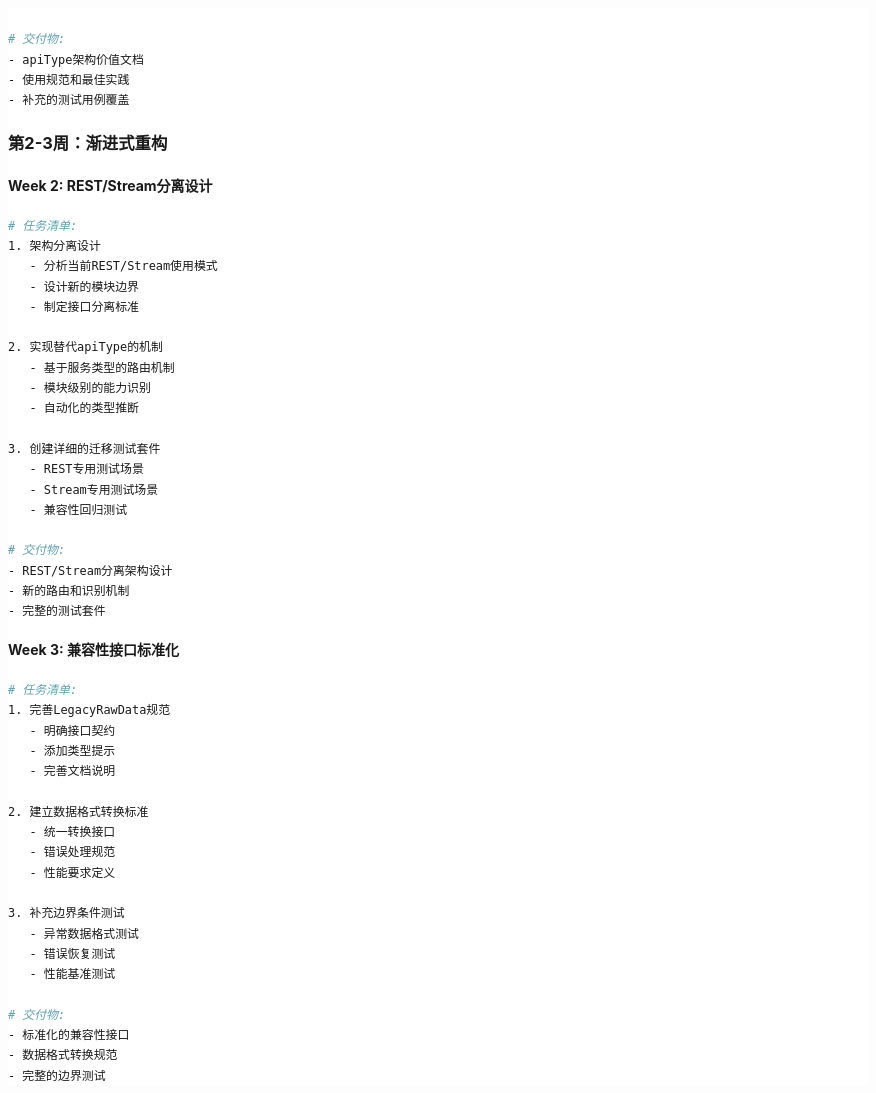 ```bash

# 交付物:
- apiType架构价值文档
- 使用规范和最佳实践
- 补充的测试用例覆盖
```

### 第2-3周：渐进式重构

#### Week 2: REST/Stream分离设计
```bash
# 任务清单:
1. 架构分离设计
   - 分析当前REST/Stream使用模式
   - 设计新的模块边界
   - 制定接口分离标准

2. 实现替代apiType的机制
   - 基于服务类型的路由机制
   - 模块级别的能力识别
   - 自动化的类型推断

3. 创建详细的迁移测试套件
   - REST专用测试场景
   - Stream专用测试场景
   - 兼容性回归测试

# 交付物:
- REST/Stream分离架构设计
- 新的路由和识别机制
- 完整的测试套件
```

#### Week 3: 兼容性接口标准化
```bash
# 任务清单:
1. 完善LegacyRawData规范
   - 明确接口契约
   - 添加类型提示
   - 完善文档说明

2. 建立数据格式转换标准
   - 统一转换接口
   - 错误处理规范
   - 性能要求定义

3. 补充边界条件测试
   - 异常数据格式测试
   - 错误恢复测试
   - 性能基准测试

# 交付物:
- 标准化的兼容性接口
- 数据格式转换规范
- 完整的边界测试
```
